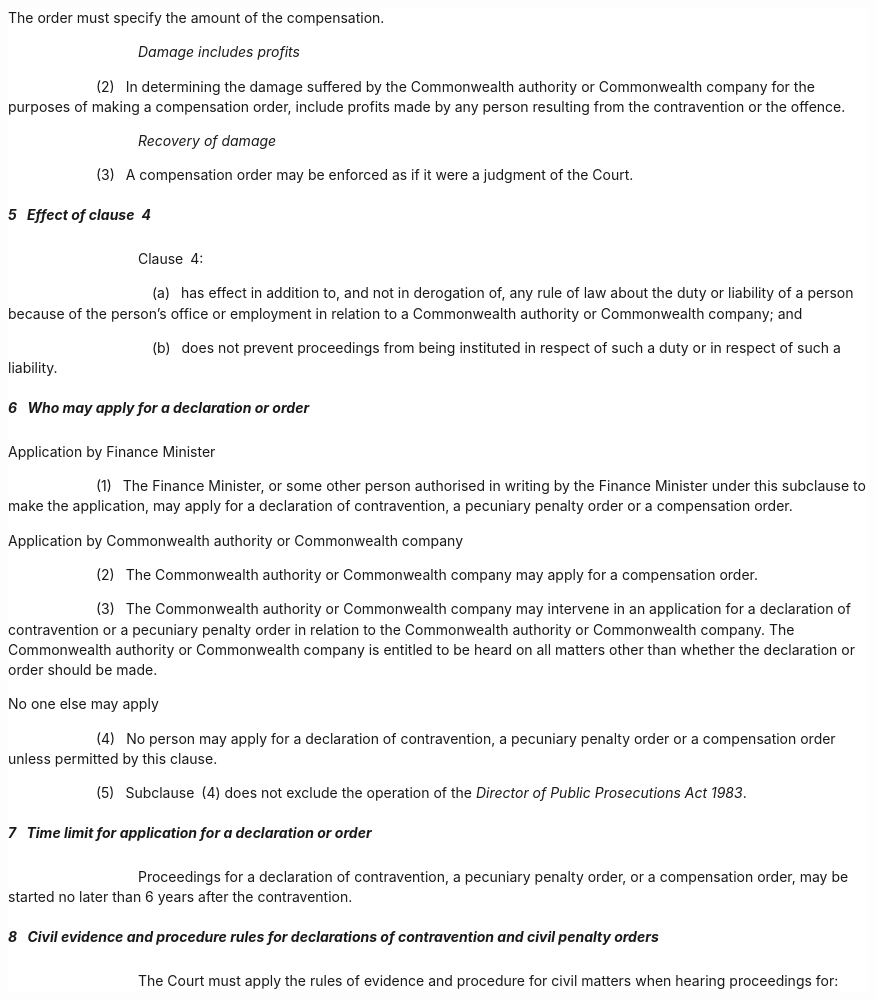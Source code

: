 The order must specify the amount of the compensation.

                   _Damage includes profits_

             (2)  In determining the damage suffered by the Commonwealth authority or Commonwealth company for the purposes of making a compensation order, include profits made by any person resulting from the contravention or the offence.

                   _Recovery of damage_

             (3)  A compensation order may be enforced as if it were a judgment of the Court.

##### <a id="5"></a>5  Effect of clause 4

                   Clause 4:

                     (a)  has effect in addition to, and not in derogation of, any rule of law about the duty or liability of a person because of the person’s office or employment in relation to a Commonwealth authority or Commonwealth company; and

                     (b)  does not prevent proceedings from being instituted in respect of such a duty or in respect of such a liability.

##### <a id="6"></a>6  Who may apply for a declaration or order

Application by Finance Minister

             (1)  The Finance Minister, or some other person authorised in writing by the Finance Minister under this subclause to make the application, may apply for a declaration of contravention, a pecuniary penalty order or a compensation order.

Application by Commonwealth authority or Commonwealth company

             (2)  The Commonwealth authority or Commonwealth company may apply for a compensation order.

             (3)  The Commonwealth authority or Commonwealth company may intervene in an application for a declaration of contravention or a pecuniary penalty order in relation to the Commonwealth authority or Commonwealth company. The Commonwealth authority or Commonwealth company is entitled to be heard on all matters other than whether the declaration or order should be made.

No one else may apply

             (4)  No person may apply for a declaration of contravention, a pecuniary penalty order or a compensation order unless permitted by this clause.

             (5)  Subclause (4) does not exclude the operation of the _Director of Public Prosecutions Act 1983_. 

##### <a id="7"></a>7  Time limit for application for a declaration or order

                   Proceedings for a declaration of contravention, a pecuniary penalty order, or a compensation order, may be started no later than 6 years after the contravention.

##### <a id="8"></a>8  Civil evidence and procedure rules for declarations of contravention and civil penalty orders

                   The Court must apply the rules of evidence and procedure for civil matters when hearing proceedings for:
